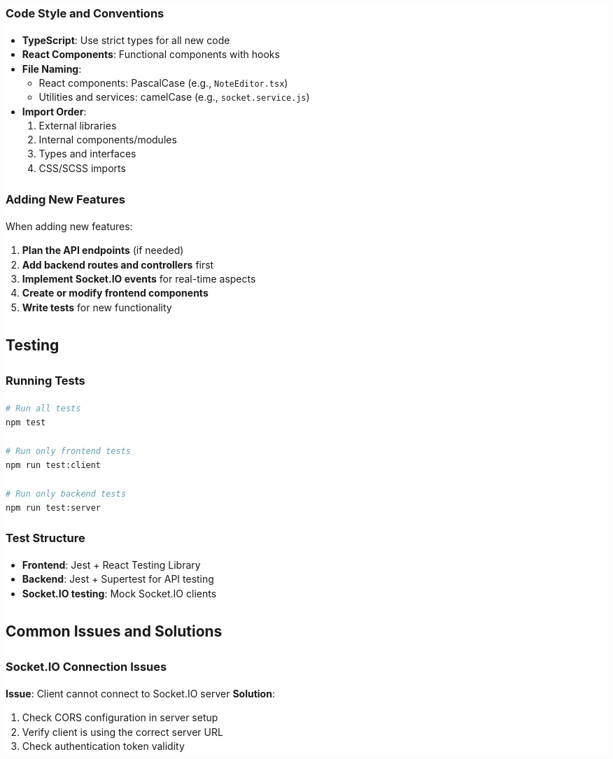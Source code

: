 ### Code Style and Conventions

- **TypeScript**: Use strict types for all new code
- **React Components**: Functional components with hooks
- **File Naming**:
  - React components: PascalCase (e.g., `NoteEditor.tsx`)
  - Utilities and services: camelCase (e.g., `socket.service.js`)
- **Import Order**:
  1. External libraries
  2. Internal components/modules
  3. Types and interfaces
  4. CSS/SCSS imports

### Adding New Features

When adding new features:

1. **Plan the API endpoints** (if needed)
2. **Add backend routes and controllers** first
3. **Implement Socket.IO events** for real-time aspects
4. **Create or modify frontend components**
5. **Write tests** for new functionality

## Testing

### Running Tests

```bash
# Run all tests
npm test

# Run only frontend tests
npm run test:client

# Run only backend tests
npm run test:server
```

### Test Structure

- **Frontend**: Jest + React Testing Library
- **Backend**: Jest + Supertest for API testing
- **Socket.IO testing**: Mock Socket.IO clients

## Common Issues and Solutions

### Socket.IO Connection Issues

**Issue**: Client cannot connect to Socket.IO server
**Solution**: 
1. Check CORS configuration in server setup
2. Verify client is using the correct server URL
3. Check authentication token validity

